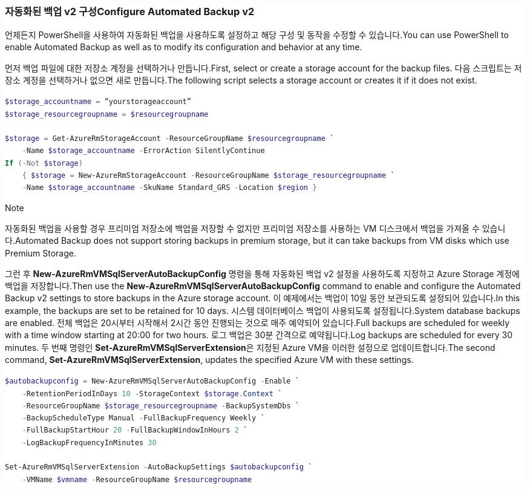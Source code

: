 ### <a name="configure-automated-backup-v2"></a><span data-ttu-id="1c3bc-265">자동화된 백업 v2 구성</span><span class="sxs-lookup"><span data-stu-id="1c3bc-265">Configure Automated Backup v2</span></span>
<span data-ttu-id="1c3bc-266">언제든지 PowerShell을 사용하여 자동화된 백업을 사용하도록 설정하고 해당 구성 및 동작을 수정할 수 있습니다.</span><span class="sxs-lookup"><span data-stu-id="1c3bc-266">You can use PowerShell to enable Automated Backup as well as to modify its configuration and behavior at any time.</span></span> 

<span data-ttu-id="1c3bc-267">먼저 백업 파일에 대한 저장소 계정을 선택하거나 만듭니다.</span><span class="sxs-lookup"><span data-stu-id="1c3bc-267">First, select or create a storage account for the backup files.</span></span> <span data-ttu-id="1c3bc-268">다음 스크립트는 저장소 계정을 선택하거나 없으면 새로 만듭니다.</span><span class="sxs-lookup"><span data-stu-id="1c3bc-268">The following script selects a storage account or creates it if it does not exist.</span></span>

```powershell
$storage_accountname = “yourstorageaccount”
$storage_resourcegroupname = $resourcegroupname

$storage = Get-AzureRmStorageAccount -ResourceGroupName $resourcegroupname `
    -Name $storage_accountname -ErrorAction SilentlyContinue
If (-Not $storage)
    { $storage = New-AzureRmStorageAccount -ResourceGroupName $storage_resourcegroupname `
    -Name $storage_accountname -SkuName Standard_GRS -Location $region } 
```

> [!NOTE]
> <span data-ttu-id="1c3bc-269">자동화된 백업을 사용할 경우 프리미엄 저장소에 백업을 저장할 수 없지만 프리미엄 저장소를 사용하는 VM 디스크에서 백업을 가져올 수 있습니다.</span><span class="sxs-lookup"><span data-stu-id="1c3bc-269">Automated Backup does not support storing backups in premium storage, but it can take backups from VM disks which use Premium Storage.</span></span>

<span data-ttu-id="1c3bc-270">그런 후 **New-AzureRmVMSqlServerAutoBackupConfig** 명령을 통해 자동화된 백업 v2 설정을 사용하도록 지정하고 Azure Storage 계정에 백업을 저장합니다.</span><span class="sxs-lookup"><span data-stu-id="1c3bc-270">Then use the **New-AzureRmVMSqlServerAutoBackupConfig** command to enable and configure the Automated Backup v2 settings to store backups in the Azure storage account.</span></span> <span data-ttu-id="1c3bc-271">이 예제에서는 백업이 10일 동안 보관되도록 설정되어 있습니다.</span><span class="sxs-lookup"><span data-stu-id="1c3bc-271">In this example, the backups are set to be retained for 10 days.</span></span> <span data-ttu-id="1c3bc-272">시스템 데이터베이스 백업이 사용되도록 설정됩니다.</span><span class="sxs-lookup"><span data-stu-id="1c3bc-272">System database backups are enabled.</span></span> <span data-ttu-id="1c3bc-273">전체 백업은 20시부터 시작해서 2시간 동안 진행되는 것으로 매주 예약되어 있습니다.</span><span class="sxs-lookup"><span data-stu-id="1c3bc-273">Full backups are scheduled for weekly with a time window starting at 20:00 for two hours.</span></span> <span data-ttu-id="1c3bc-274">로그 백업은 30분 간격으로 예약됩니다.</span><span class="sxs-lookup"><span data-stu-id="1c3bc-274">Log backups are scheduled for every 30 minutes.</span></span> <span data-ttu-id="1c3bc-275">두 번째 명령인 **Set-AzureRmVMSqlServerExtension**은 지정된 Azure VM을 이러한 설정으로 업데이트합니다.</span><span class="sxs-lookup"><span data-stu-id="1c3bc-275">The second command, **Set-AzureRmVMSqlServerExtension**, updates the specified Azure VM with these settings.</span></span>

```powershell
$autobackupconfig = New-AzureRmVMSqlServerAutoBackupConfig -Enable `
    -RetentionPeriodInDays 10 -StorageContext $storage.Context `
    -ResourceGroupName $storage_resourcegroupname -BackupSystemDbs `
    -BackupScheduleType Manual -FullBackupFrequency Weekly `
    -FullBackupStartHour 20 -FullBackupWindowInHours 2 `
    -LogBackupFrequencyInMinutes 30 

Set-AzureRmVMSqlServerExtension -AutoBackupSettings $autobackupconfig `
    -VMName $vmname -ResourceGroupName $resourcegroupname 
```
